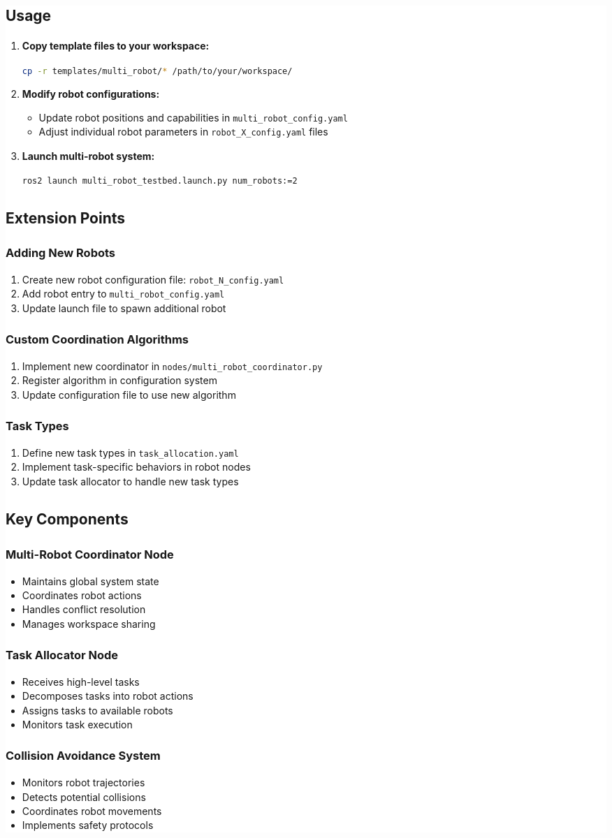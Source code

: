 ## Usage

1. **Copy template files to your workspace:**
   ```bash
   cp -r templates/multi_robot/* /path/to/your/workspace/
   ```

2. **Modify robot configurations:**
   - Update robot positions and capabilities in `multi_robot_config.yaml`
   - Adjust individual robot parameters in `robot_X_config.yaml` files

3. **Launch multi-robot system:**
   ```bash
   ros2 launch multi_robot_testbed.launch.py num_robots:=2
   ```

## Extension Points

### Adding New Robots
1. Create new robot configuration file: `robot_N_config.yaml`
2. Add robot entry to `multi_robot_config.yaml`
3. Update launch file to spawn additional robot

### Custom Coordination Algorithms
1. Implement new coordinator in `nodes/multi_robot_coordinator.py`
2. Register algorithm in configuration system
3. Update configuration file to use new algorithm

### Task Types
1. Define new task types in `task_allocation.yaml`
2. Implement task-specific behaviors in robot nodes
3. Update task allocator to handle new task types

## Key Components

### Multi-Robot Coordinator Node
- Maintains global system state
- Coordinates robot actions
- Handles conflict resolution
- Manages workspace sharing

### Task Allocator Node  
- Receives high-level tasks
- Decomposes tasks into robot actions
- Assigns tasks to available robots
- Monitors task execution

### Collision Avoidance System
- Monitors robot trajectories
- Detects potential collisions
- Coordinates robot movements
- Implements safety protocols

